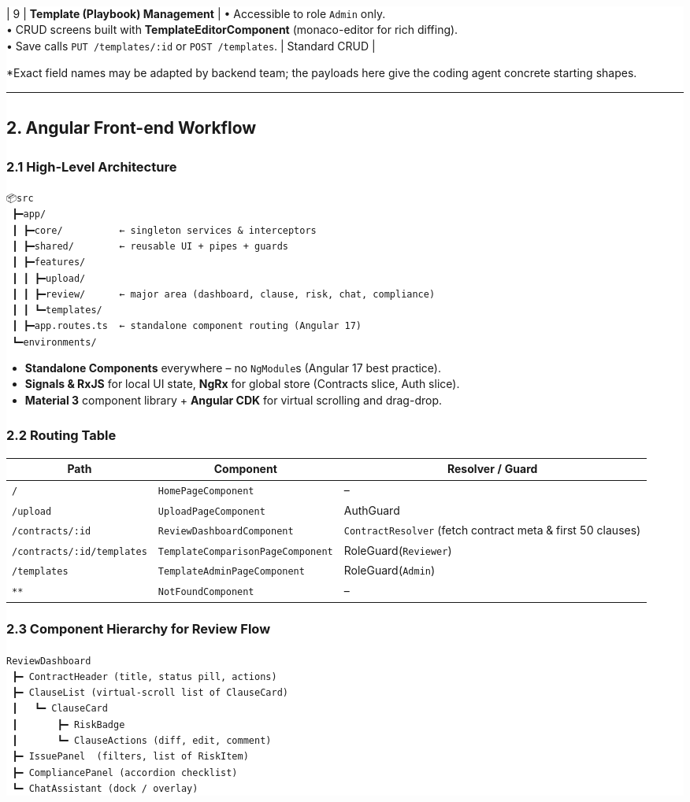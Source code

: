 | 9   | **Template (Playbook) Management**     | • Accessible to role `Admin` only.<br>• CRUD screens built with **TemplateEditorComponent** (monaco-editor for rich diffing).<br>• Save calls `PUT /templates/:id` or `POST /templates`.                                                                                                                                            | Standard CRUD                                           |

\*Exact field names may be adapted by backend team; the payloads here give the coding agent concrete starting shapes.

---

## 2. Angular Front-end Workflow

### 2.1 High-Level Architecture

```
📦src
 ┣━app/
 ┃ ┣━core/          ← singleton services & interceptors
 ┃ ┣━shared/        ← reusable UI + pipes + guards
 ┃ ┣━features/
 ┃ ┃ ┣━upload/
 ┃ ┃ ┣━review/      ← major area (dashboard, clause, risk, chat, compliance)
 ┃ ┃ ┗━templates/
 ┃ ┣━app.routes.ts  ← standalone component routing (Angular 17)
 ┗━environments/
```

* **Standalone Components** everywhere – no `NgModule`s (Angular 17 best practice).  
* **Signals & RxJS** for local UI state, **NgRx** for global store (Contracts slice, Auth slice).  
* **Material 3** component library + **Angular CDK** for virtual scrolling and drag-drop.

### 2.2 Routing Table

| Path                       | Component                         | Resolver / Guard                                            |
| -------------------------- | --------------------------------- | ----------------------------------------------------------- |
| `/`                        | `HomePageComponent`               | –                                                           |
| `/upload`                  | `UploadPageComponent`             | AuthGuard                                                   |
| `/contracts/:id`           | `ReviewDashboardComponent`        | `ContractResolver` (fetch contract meta & first 50 clauses) |
| `/contracts/:id/templates` | `TemplateComparisonPageComponent` | RoleGuard(`Reviewer`)                                       |
| `/templates`               | `TemplateAdminPageComponent`      | RoleGuard(`Admin`)                                          |
| `**`                       | `NotFoundComponent`               | –                                                           |

### 2.3 Component Hierarchy for Review Flow

```
ReviewDashboard
 ┣━ ContractHeader (title, status pill, actions)
 ┣━ ClauseList (virtual-scroll list of ClauseCard)
 ┃   ┗━ ClauseCard
 ┃       ┣━ RiskBadge
 ┃       ┗━ ClauseActions (diff, edit, comment)
 ┣━ IssuePanel  (filters, list of RiskItem)
 ┣━ CompliancePanel (accordion checklist)
 ┗━ ChatAssistant (dock / overlay)
```
